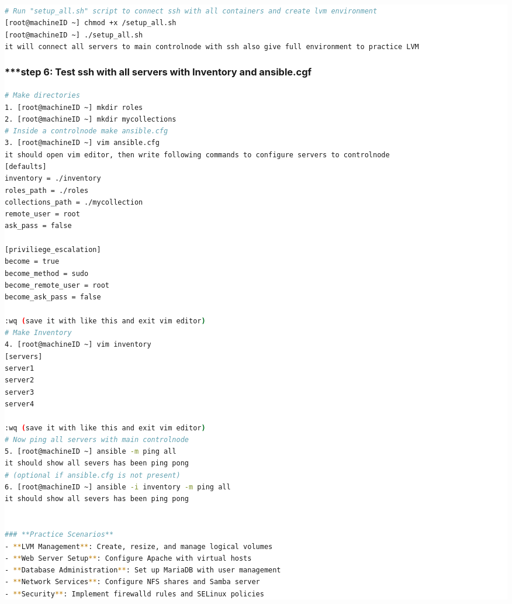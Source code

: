 ```bash
# Run "setup_all.sh" script to connect ssh with all containers and create lvm environment 
[root@machineID ~] chmod +x /setup_all.sh
[root@machineID ~] ./setup_all.sh
it will connect all servers to main controlnode with ssh also give full environment to practice LVM
```
### ***step 6: Test ssh with all servers with Inventory and ansible.cgf
```bash
# Make directories
1. [root@machineID ~] mkdir roles
2. [root@machineID ~] mkdir mycollections
# Inside a controlnode make ansible.cfg
3. [root@machineID ~] vim ansible.cfg
it should open vim editor, then write following commands to configure servers to controlnode
[defaults]
inventory = ./inventory
roles_path = ./roles
collections_path = ./mycollection
remote_user = root
ask_pass = false

[priviliege_escalation]
become = true
become_method = sudo
become_remote_user = root
become_ask_pass = false

:wq (save it with like this and exit vim editor)
# Make Inventory
4. [root@machineID ~] vim inventory
[servers]
server1
server2
server3
server4

:wq (save it with like this and exit vim editor)
# Now ping all servers with main controlnode
5. [root@machineID ~] ansible -m ping all
it should show all severs has been ping pong
# (optional if ansible.cfg is not present)
6. [root@machineID ~] ansible -i inventory -m ping all
it should show all severs has been ping pong


### **Practice Scenarios**
- **LVM Management**: Create, resize, and manage logical volumes
- **Web Server Setup**: Configure Apache with virtual hosts
- **Database Administration**: Set up MariaDB with user management
- **Network Services**: Configure NFS shares and Samba server
- **Security**: Implement firewalld rules and SELinux policies
```

